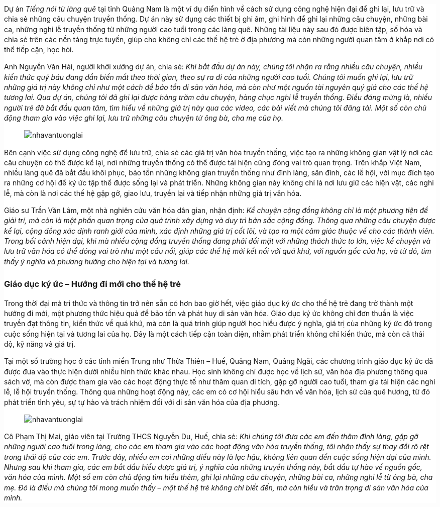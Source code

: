 Dự án _Tiếng nói từ làng quê_ tại tỉnh Quảng Nam là một ví dụ điển hình về cách sử dụng công nghệ hiện đại để ghi lại, lưu trữ và chia sẻ những câu chuyện truyền thống. Dự án này sử dụng các thiết bị ghi âm, ghi hình để ghi lại những câu chuyện, những bài ca, những nghi lễ truyền thống từ những người cao tuổi trong các làng quê. Những tài liệu này sau đó được biên tập, số hóa và chia sẻ trên các nền tảng trực tuyến, giúp cho không chỉ các thế hệ trẻ ở địa phương mà còn những người quan tâm ở khắp nơi có thể tiếp cận, học hỏi.

Anh Nguyễn Văn Hải, người khởi xướng dự án, chia sẻ: _Khi bắt đầu dự án này, chúng tôi nhận ra rằng nhiều câu chuyện, nhiều kiến thức quý báu đang dần biến mất theo thời gian, theo sự ra đi của những người cao tuổi. Chúng tôi muốn ghi lại, lưu trữ những giá trị này không chỉ như một cách để bảo tồn di sản văn hóa, mà còn như một nguồn tài nguyên quý giá cho các thế hệ tương lai. Qua dự án, chúng tôi đã ghi lại được hàng trăm câu chuyện, hàng chục nghi lễ truyền thống. Điều đáng mừng là, nhiều người trẻ đã bắt đầu quan tâm, tìm hiểu về những giá trị này qua các video, các bài viết mà chúng tôi đăng tải. Một số còn chủ động tham gia vào việc ghi lại, lưu trữ những câu chuyện từ ông bà, cha mẹ của họ._

<figure><img src="https://banmaixanh.vercel.app/image/article/ban-sac-tan-phai-06.jpg" alt="nhavantuonglai" title="nhavantuonglai" height=100% width=100%><figcaption><p></p></figcaption></figure>

Bên cạnh việc sử dụng công nghệ để lưu trữ, chia sẻ các giá trị văn hóa truyền thống, việc tạo ra những không gian vật lý nơi các câu chuyện có thể được kể lại, nơi những truyền thống có thể được tái hiện cũng đóng vai trò quan trọng. Trên khắp Việt Nam, nhiều làng quê đã bắt đầu khôi phục, bảo tồn những không gian truyền thống như đình làng, sân đình, các lễ hội, với mục đích tạo ra những cơ hội để ký ức tập thể được sống lại và phát triển. Những không gian này không chỉ là nơi lưu giữ các hiện vật, các nghi lễ, mà còn là nơi các thế hệ gặp gỡ, giao lưu, truyền lại và tiếp nhận những giá trị văn hóa.

Giáo sư Trần Văn Lâm, một nhà nghiên cứu văn hóa dân gian, nhận định: _Kể chuyện cộng đồng không chỉ là một phương tiện để giải trí, mà còn là một phần quan trọng của quá trình xây dựng và duy trì bản sắc cộng đồng. Thông qua những câu chuyện được kể lại, cộng đồng xác định ranh giới của mình, xác định những giá trị cốt lõi, và tạo ra một cảm giác thuộc về cho các thành viên. Trong bối cảnh hiện đại, khi mà nhiều cộng đồng truyền thống đang phải đối mặt với những thách thức to lớn, việc kể chuyện và lưu trữ văn hóa có thể đóng vai trò như một cầu nối, giúp các thế hệ mới kết nối với quá khứ, với nguồn gốc của họ, và từ đó, tìm thấy ý nghĩa và phương hướng cho hiện tại và tương lai._

### Giáo dục ký ức – Hướng đi mới cho thế hệ trẻ

Trong thời đại mà tri thức và thông tin trở nên sẵn có hơn bao giờ hết, việc giáo dục ký ức cho thế hệ trẻ đang trở thành một hướng đi mới, một phương thức hiệu quả để bảo tồn và phát huy di sản văn hóa. Giáo dục ký ức không chỉ đơn thuần là việc truyền đạt thông tin, kiến thức về quá khứ, mà còn là quá trình giúp người học hiểu được ý nghĩa, giá trị của những ký ức đó trong cuộc sống hiện tại và tương lai của họ. Đây là một cách tiếp cận toàn diện, nhằm phát triển không chỉ kiến thức, mà còn cả thái độ, kỹ năng và giá trị.

Tại một số trường học ở các tỉnh miền Trung như Thừa Thiên – Huế, Quảng Nam, Quảng Ngãi, các chương trình giáo dục ký ức đã được đưa vào thực hiện dưới nhiều hình thức khác nhau. Học sinh không chỉ được học về lịch sử, văn hóa địa phương thông qua sách vở, mà còn được tham gia vào các hoạt động thực tế như thăm quan di tích, gặp gỡ người cao tuổi, tham gia tái hiện các nghi lễ, lễ hội truyền thống. Thông qua những hoạt động này, các em có cơ hội hiểu sâu hơn về văn hóa, lịch sử của quê hương, từ đó phát triển tình yêu, sự tự hào và trách nhiệm đối với di sản văn hóa của địa phương.

<figure><img src="https://banmaixanh.vercel.app/image/article/ban-sac-tan-phai-07.jpg" alt="nhavantuonglai" title="nhavantuonglai" height=100% width=100%><figcaption><p></p></figcaption></figure>

Cô Phạm Thị Mai, giáo viên tại Trường THCS Nguyễn Du, Huế, chia sẻ: _Khi chúng tôi đưa các em đến thăm đình làng, gặp gỡ những người cao tuổi trong làng, cho các em tham gia vào các hoạt động văn hóa truyền thống, tôi nhận thấy sự thay đổi rõ rệt trong thái độ của các em. Trước đây, nhiều em coi những điều này là lạc hậu, không liên quan đến cuộc sống hiện đại của mình. Nhưng sau khi tham gia, các em bắt đầu hiểu được giá trị, ý nghĩa của những truyền thống này, bắt đầu tự hào về nguồn gốc, văn hóa của mình. Một số em còn chủ động tìm hiểu thêm, ghi lại những câu chuyện, những bài ca, những nghi lễ từ ông bà, cha mẹ. Đó là điều mà chúng tôi mong muốn thấy – một thế hệ trẻ không chỉ biết đến, mà còn hiểu và trân trọng di sản văn hóa của mình._
